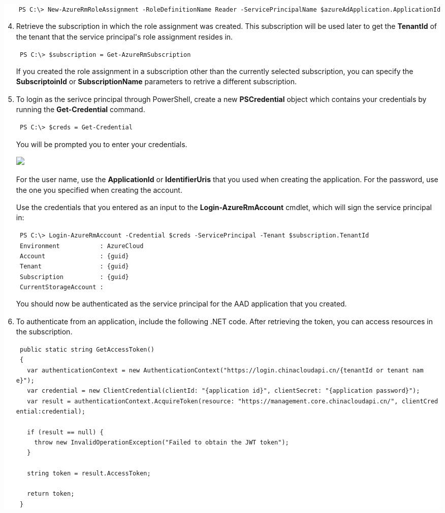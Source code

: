        PS C:\> New-AzureRmRoleAssignment -RoleDefinitionName Reader -ServicePrincipalName $azureAdApplication.ApplicationId

4. Retrieve the subscription in which the role assignment was created. This subscription will be used later to get the **TenantId** of the tenant that the service principal's role assignment resides in.

        PS C:\> $subscription = Get-AzureRmSubscription

     If you created the role assignment in a subscription other than the currently selected subscription, you can specify the **SubscriptoinId** or **SubscriptionName** parameters to retrive a different subscription.

5. To login as the serivce principal through PowerShell, create a new **PSCredential** object which contains your credentials by running the **Get-Credential** command.

        PS C:\> $creds = Get-Credential

     You will be prompted you to enter your credentials.

     ![][1]

     For the user name, use the **ApplicationId** or **IdentifierUris** that you used when creating the application. For the password, use the one you specified when creating the account.

     Use the credentials that you entered as an input to the **Login-AzureRmAccount** cmdlet, which will sign the service principal in:

        PS C:\> Login-AzureRmAccount -Credential $creds -ServicePrincipal -Tenant $subscription.TenantId
        Environment           : AzureCloud
        Account               : {guid}
        Tenant                : {guid}
        Subscription          : {guid}
        CurrentStorageAccount :

     You should now be authenticated as the service principal for the AAD application that you created.

6. To authenticate from an application, include the following .NET code. After retrieving the token, you can access resources in the subscription.

        public static string GetAccessToken()
        {
          var authenticationContext = new AuthenticationContext("https://login.chinacloudapi.cn/{tenantId or tenant name}");  
          var credential = new ClientCredential(clientId: "{application id}", clientSecret: "{application password}");
          var result = authenticationContext.AcquireToken(resource: "https://management.core.chinacloudapi.cn/", clientCredential:credential);

          if (result == null) {
            throw new InvalidOperationException("Failed to obtain the JWT token");
          }

          string token = result.AccessToken;

          return token;
        }


[1]: ./media/resource-group-authenticate-service-principal/arm-get-credential.png